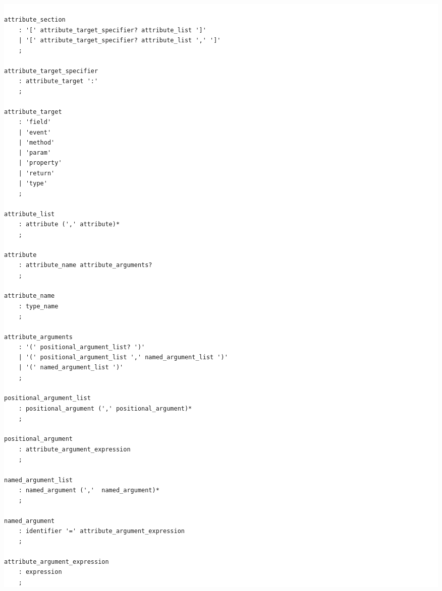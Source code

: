 ```antlr

attribute_section
    : '[' attribute_target_specifier? attribute_list ']'
    | '[' attribute_target_specifier? attribute_list ',' ']'
    ;

attribute_target_specifier
    : attribute_target ':'
    ;

attribute_target
    : 'field'
    | 'event'
    | 'method'
    | 'param'
    | 'property'
    | 'return'
    | 'type'
    ;

attribute_list
    : attribute (',' attribute)*
    ;

attribute
    : attribute_name attribute_arguments?
    ;

attribute_name
    : type_name
    ;

attribute_arguments
    : '(' positional_argument_list? ')'
    | '(' positional_argument_list ',' named_argument_list ')'
    | '(' named_argument_list ')'
    ;

positional_argument_list
    : positional_argument (',' positional_argument)*
    ;

positional_argument
    : attribute_argument_expression
    ;

named_argument_list
    : named_argument (','  named_argument)*
    ;

named_argument
    : identifier '=' attribute_argument_expression
    ;

attribute_argument_expression
    : expression
    ;
```
